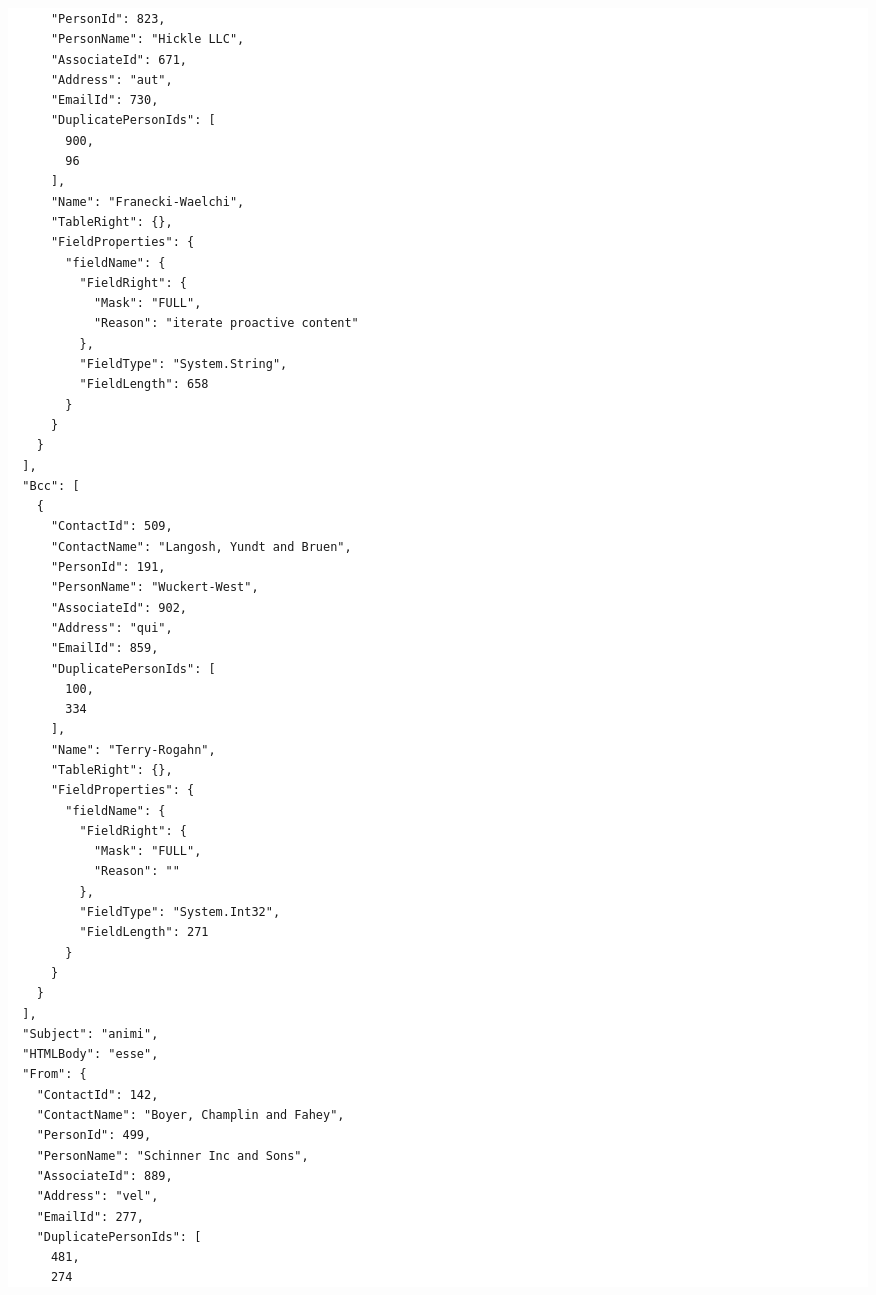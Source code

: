 ```http_
      "PersonId": 823,
      "PersonName": "Hickle LLC",
      "AssociateId": 671,
      "Address": "aut",
      "EmailId": 730,
      "DuplicatePersonIds": [
        900,
        96
      ],
      "Name": "Franecki-Waelchi",
      "TableRight": {},
      "FieldProperties": {
        "fieldName": {
          "FieldRight": {
            "Mask": "FULL",
            "Reason": "iterate proactive content"
          },
          "FieldType": "System.String",
          "FieldLength": 658
        }
      }
    }
  ],
  "Bcc": [
    {
      "ContactId": 509,
      "ContactName": "Langosh, Yundt and Bruen",
      "PersonId": 191,
      "PersonName": "Wuckert-West",
      "AssociateId": 902,
      "Address": "qui",
      "EmailId": 859,
      "DuplicatePersonIds": [
        100,
        334
      ],
      "Name": "Terry-Rogahn",
      "TableRight": {},
      "FieldProperties": {
        "fieldName": {
          "FieldRight": {
            "Mask": "FULL",
            "Reason": ""
          },
          "FieldType": "System.Int32",
          "FieldLength": 271
        }
      }
    }
  ],
  "Subject": "animi",
  "HTMLBody": "esse",
  "From": {
    "ContactId": 142,
    "ContactName": "Boyer, Champlin and Fahey",
    "PersonId": 499,
    "PersonName": "Schinner Inc and Sons",
    "AssociateId": 889,
    "Address": "vel",
    "EmailId": 277,
    "DuplicatePersonIds": [
      481,
      274
```
